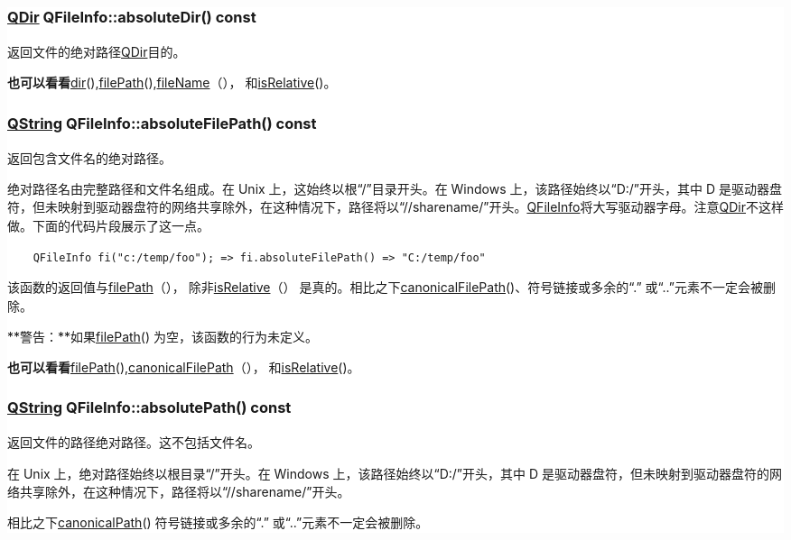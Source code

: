 ### [QDir](https://doc-qt-io.translate.goog/qt-6/qdir.html?_x_tr_sl=auto&_x_tr_tl=zh-CN&_x_tr_hl=zh-CN&_x_tr_pto=wapp) QFileInfo::absoluteDir() const

返回文件的绝对路径[QDir](https://doc-qt-io.translate.goog/qt-6/qdir.html?_x_tr_sl=auto&_x_tr_tl=zh-CN&_x_tr_hl=zh-CN&_x_tr_pto=wapp)目的。

**也可以看看**[dir](https://doc-qt-io.translate.goog/qt-6/qfileinfo.html?_x_tr_sl=auto&_x_tr_tl=zh-CN&_x_tr_hl=zh-CN&_x_tr_pto=wapp#dir)(),[filePath](https://doc-qt-io.translate.goog/qt-6/qfileinfo.html?_x_tr_sl=auto&_x_tr_tl=zh-CN&_x_tr_hl=zh-CN&_x_tr_pto=wapp#filePath)(),[fileName](https://doc-qt-io.translate.goog/qt-6/qfileinfo.html?_x_tr_sl=auto&_x_tr_tl=zh-CN&_x_tr_hl=zh-CN&_x_tr_pto=wapp#fileName)（）， 和[isRelative](https://doc-qt-io.translate.goog/qt-6/qfileinfo.html?_x_tr_sl=auto&_x_tr_tl=zh-CN&_x_tr_hl=zh-CN&_x_tr_pto=wapp#isRelative)()。

### [QString](https://doc-qt-io.translate.goog/qt-6/qstring.html?_x_tr_sl=auto&_x_tr_tl=zh-CN&_x_tr_hl=zh-CN&_x_tr_pto=wapp) QFileInfo::absoluteFilePath() const

返回包含文件名的绝对路径。

绝对路径名由完整路径和文件名组成。在 Unix 上，这始终以根“/”目录开头。在 Windows 上，该路径始终以“D:/”开头，其中 D 是驱动器盘符，但未映射到驱动器盘符的网络共享除外，在这种情况下，路径将以“//sharename/”开头。[QFileInfo](https://doc-qt-io.translate.goog/qt-6/qfileinfo.html?_x_tr_sl=auto&_x_tr_tl=zh-CN&_x_tr_hl=zh-CN&_x_tr_pto=wapp)将大写驱动器字母。注意[QDir](https://doc-qt-io.translate.goog/qt-6/qdir.html?_x_tr_sl=auto&_x_tr_tl=zh-CN&_x_tr_hl=zh-CN&_x_tr_pto=wapp)不这样做。下面的代码片段展示了这一点。

```
    QFileInfo fi("c:/temp/foo"); => fi.absoluteFilePath() => "C:/temp/foo"
```

该函数的返回值与[filePath](https://doc-qt-io.translate.goog/qt-6/qfileinfo.html?_x_tr_sl=auto&_x_tr_tl=zh-CN&_x_tr_hl=zh-CN&_x_tr_pto=wapp#filePath)（）， 除非[isRelative](https://doc-qt-io.translate.goog/qt-6/qfileinfo.html?_x_tr_sl=auto&_x_tr_tl=zh-CN&_x_tr_hl=zh-CN&_x_tr_pto=wapp#isRelative)（） 是真的。相比之下[canonicalFilePath](https://doc-qt-io.translate.goog/qt-6/qfileinfo.html?_x_tr_sl=auto&_x_tr_tl=zh-CN&_x_tr_hl=zh-CN&_x_tr_pto=wapp#canonicalFilePath)()、符号链接或多余的“.” 或“..”元素不一定会被删除。

**警告：**如果[filePath](https://doc-qt-io.translate.goog/qt-6/qfileinfo.html?_x_tr_sl=auto&_x_tr_tl=zh-CN&_x_tr_hl=zh-CN&_x_tr_pto=wapp#filePath)() 为空，该函数的行为未定义。

**也可以看看**[filePath](https://doc-qt-io.translate.goog/qt-6/qfileinfo.html?_x_tr_sl=auto&_x_tr_tl=zh-CN&_x_tr_hl=zh-CN&_x_tr_pto=wapp#filePath)(),[canonicalFilePath](https://doc-qt-io.translate.goog/qt-6/qfileinfo.html?_x_tr_sl=auto&_x_tr_tl=zh-CN&_x_tr_hl=zh-CN&_x_tr_pto=wapp#canonicalFilePath)（）， 和[isRelative](https://doc-qt-io.translate.goog/qt-6/qfileinfo.html?_x_tr_sl=auto&_x_tr_tl=zh-CN&_x_tr_hl=zh-CN&_x_tr_pto=wapp#isRelative)()。

### [QString](https://doc-qt-io.translate.goog/qt-6/qstring.html?_x_tr_sl=auto&_x_tr_tl=zh-CN&_x_tr_hl=zh-CN&_x_tr_pto=wapp) QFileInfo::absolutePath() const

返回文件的路径绝对路径。这不包括文件名。

在 Unix 上，绝对路径始终以根目录“/”开头。在 Windows 上，该路径始终以“D:/”开头，其中 D 是驱动器盘符，但未映射到驱动器盘符的网络共享除外，在这种情况下，路径将以“//sharename/”开头。

相比之下[canonicalPath](https://doc-qt-io.translate.goog/qt-6/qfileinfo.html?_x_tr_sl=auto&_x_tr_tl=zh-CN&_x_tr_hl=zh-CN&_x_tr_pto=wapp#canonicalPath)() 符号链接或多余的“.” 或“..”元素不一定会被删除。
